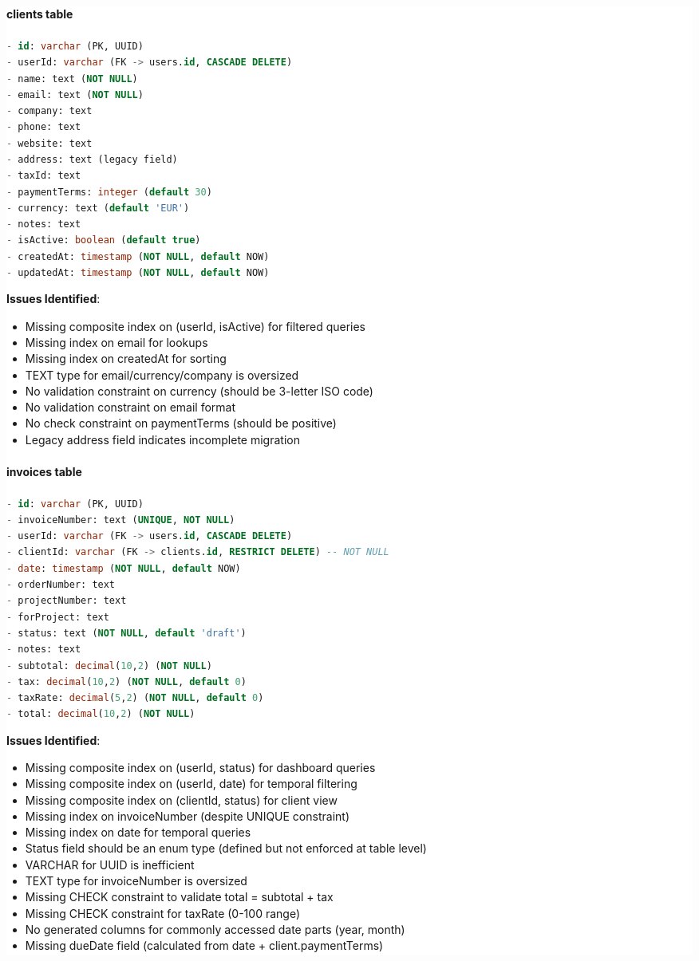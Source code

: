 #### **clients** table
```sql
- id: varchar (PK, UUID)
- userId: varchar (FK -> users.id, CASCADE DELETE)
- name: text (NOT NULL)
- email: text (NOT NULL)
- company: text
- phone: text
- website: text
- address: text (legacy field)
- taxId: text
- paymentTerms: integer (default 30)
- currency: text (default 'EUR')
- notes: text
- isActive: boolean (default true)
- createdAt: timestamp (NOT NULL, default NOW)
- updatedAt: timestamp (NOT NULL, default NOW)
```

**Issues Identified**:
- Missing composite index on (userId, isActive) for filtered queries
- Missing index on email for lookups
- Missing index on createdAt for sorting
- TEXT type for email/currency/company is oversized
- No validation constraint on currency (should be 3-letter ISO code)
- No validation constraint on email format
- No check constraint on paymentTerms (should be positive)
- Legacy address field indicates incomplete migration

#### **invoices** table
```sql
- id: varchar (PK, UUID)
- invoiceNumber: text (UNIQUE, NOT NULL)
- userId: varchar (FK -> users.id, CASCADE DELETE)
- clientId: varchar (FK -> clients.id, RESTRICT DELETE) -- NOT NULL
- date: timestamp (NOT NULL, default NOW)
- orderNumber: text
- projectNumber: text
- forProject: text
- status: text (NOT NULL, default 'draft')
- notes: text
- subtotal: decimal(10,2) (NOT NULL)
- tax: decimal(10,2) (NOT NULL, default 0)
- taxRate: decimal(5,2) (NOT NULL, default 0)
- total: decimal(10,2) (NOT NULL)
```

**Issues Identified**:
- Missing composite index on (userId, status) for dashboard queries
- Missing composite index on (userId, date) for temporal filtering
- Missing composite index on (clientId, status) for client view
- Missing index on invoiceNumber (despite UNIQUE constraint)
- Missing index on date for temporal queries
- Status field should be an enum type (defined but not enforced at table level)
- VARCHAR for UUID is inefficient
- TEXT type for invoiceNumber is oversized
- Missing CHECK constraint to validate total = subtotal + tax
- Missing CHECK constraint for taxRate (0-100 range)
- No generated columns for commonly accessed date parts (year, month)
- Missing dueDate field (calculated from date + client.paymentTerms)
